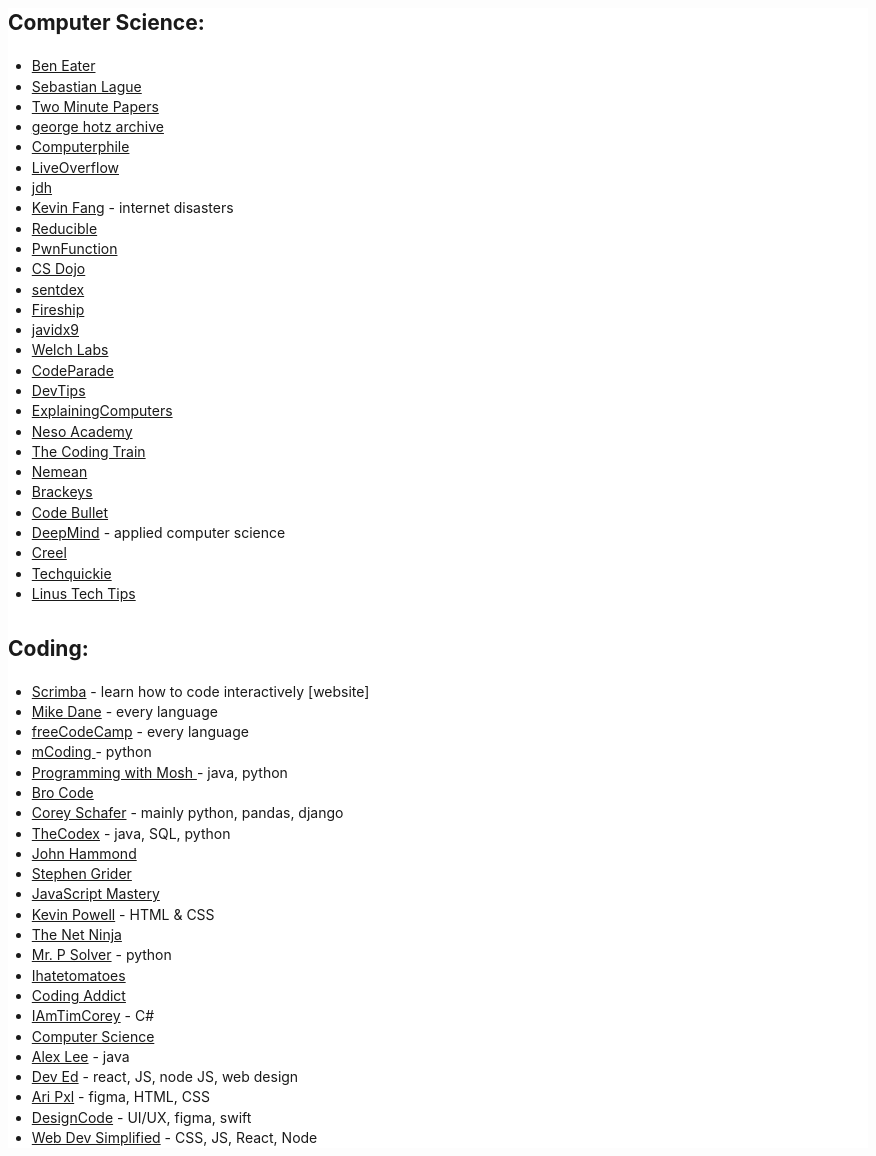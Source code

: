 
## Computer Science:



* [Ben Eater ](https://www.youtube.com/user/eaterbc/videos)
* [Sebastian Lague ](https://www.youtube.com/c/SebastianLague/videos)
* [Two Minute Papers ](https://www.youtube.com/user/keeroyz/videos)
* [george hotz archive](https://www.youtube.com/c/georgehotzarchive/videos)
* [Computerphile](https://www.youtube.com/user/Computerphile/videos)
* [LiveOverflow ](https://www.youtube.com/c/LiveOverflow/videos)
* [jdh](https://www.youtube.com/c/jdhvideo/videos)
* [Kevin Fang](https://www.youtube.com/@kevinfaang/videos) - internet disasters
* [Reducible ](https://www.youtube.com/c/Reducible/videos)
* [PwnFunction ](https://www.youtube.com/c/PwnFunction/videos)
* [CS Dojo ](https://www.youtube.com/c/CSDojo/videos)
* [sentdex ](https://www.youtube.com/user/sentdex/videos)
* [Fireship ](https://www.youtube.com/c/Fireship/videos)
* [javidx9 ](https://www.youtube.com/c/javidx9/videos)
* [Welch Labs](https://www.youtube.com/c/WelchLabsVideo/videos)
* [CodeParade ](https://www.youtube.com/c/CodeParade/videos)
* [DevTips ](https://www.youtube.com/c/DevTipsForDesigners/videos)
* [ExplainingComputers ](https://www.youtube.com/c/explainingcomputers/videos)
* [Neso Academy ](https://www.youtube.com/c/nesoacademy/videos)
* [The Coding Train ](https://www.youtube.com/c/TheCodingTrain/videos)
* [Nemean](https://www.youtube.com/c/Nemean/videos)
* [Brackeys](https://www.youtube.com/c/Brackeys/videos?view=0&sort=dd&flow=grid)
* [Code Bullet ](https://www.youtube.com/c/CodeBullet/videos)
* [DeepMind](https://www.youtube.com/c/DeepMind/videos) - applied computer science
* [Creel](https://www.youtube.com/c/WhatsACreel/videos)
* [Techquickie ](https://www.youtube.com/c/Techquickie/videos)
* [Linus Tech Tips ](https://www.youtube.com/c/LinusTechTips/videos)


## Coding:



* [Scrimba](https://scrimba.com/) - learn how to code interactively [website]
* [Mike Dane](https://www.youtube.com/c/GiraffeAcademy/playlists?view=1&sort=dd&shelf_id=0) - every language
* [freeCodeCamp](https://www.youtube.com/c/Freecodecamp/playlists?view=1&sort=dd&shelf_id=0) - every language
* [mCoding ](https://www.youtube.com/c/mCodingWithJamesMurphy/videos) - python
* [Programming with Mosh ](https://www.youtube.com/c/programmingwithmosh/playlists) - java, python
* [Bro Code ](https://www.youtube.com/c/BroCodez/videos)
* [Corey Schafer](https://www.youtube.com/c/Coreyms/playlists) - mainly python, pandas, django
* [TheCodex](https://www.youtube.com/c/TheCodex/playlists) - java, SQL, python
* [John Hammond](https://www.youtube.com/c/JohnHammond010/videos) 
* [Stephen Grider](https://www.youtube.com/channel/UCQCaS3atWyNHEy5PkDXdpNg/videos)
* [JavaScript Mastery ](https://www.youtube.com/c/JavaScriptMastery/playlists)
* [Kevin Powell](https://www.youtube.com/kepowob/playlists?view=1&sort=dd&shelf_id=0) - HTML & CSS
* [The Net Ninja ](https://www.youtube.com/c/TheNetNinja/playlists)
* [Mr. P Solver](https://www.youtube.com/c/MrPSolver/videos) - python
* [Ihatetomatoes](https://www.youtube.com/c/Ihatetomatoes/videos)
* [Coding Addict](https://www.youtube.com/c/CodingAddict/playlists)
* [IAmTimCorey](https://www.youtube.com/user/IAmTimCorey/playlists?view=1&sort=dd&shelf_id=0) - C#
* [Computer Science](https://www.youtube.com/c/ComputerSciencecompsci112358/videos)
* [Alex Lee](https://www.youtube.com/c/AlexLeeYT/playlists) - java
* [Dev Ed](https://www.youtube.com/c/DevEd/playlists) - react, JS, node JS, web design
* [Ari Pxl](https://www.youtube.com/c/AriPxl/videos) - figma, HTML, CSS
* [DesignCode](https://www.youtube.com/c/DesignCodeTeam/videos) - UI/UX, figma, swift
* [Web Dev Simplified](https://www.youtube.com/c/WebDevSimplified/playlists) - CSS, JS, React, Node
